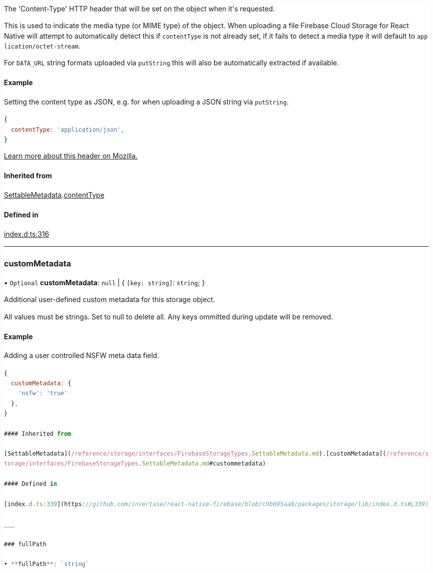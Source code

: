 The 'Content-Type' HTTP header that will be set on the object when it's requested.

This is used to indicate the media type (or MIME type) of the object. When uploading a file
Firebase Cloud Storage for React Native will attempt to automatically detect this if `contentType`
is not already set, if it fails to detect a media type it will default to `application/octet-stream`.

For `DATA_URL` string formats uploaded via `putString` this will also be automatically extracted if available.

#### Example

Setting the content type as JSON, e.g. for when uploading a JSON string via `putString`.

```js
{
  contentType: 'application/json',
}
```

[Learn more about this header on Mozilla.](https://developer.mozilla.org/en-US/docs/Web/HTTP/Headers/Content-Type)

#### Inherited from

[SettableMetadata](/reference/storage/interfaces/FirebaseStorageTypes.SettableMetadata.md).[contentType](/reference/storage/interfaces/FirebaseStorageTypes.SettableMetadata.md#contenttype)

#### Defined in

[index.d.ts:316](https://github.com/invertase/react-native-firebase/blob/c9b695aa8/packages/storage/lib/index.d.ts#L316)

___

### customMetadata

• `Optional` **customMetadata**: ``null`` \| { `[key: string]`: `string`;  }

Additional user-defined custom metadata for this storage object.

All values must be strings. Set to null to delete all. Any keys ommitted during update will be removed.

#### Example

Adding a user controlled NSFW meta data field.

```js
{
  customMetadata: {
    'nsfw': 'true'
  },
}

#### Inherited from

[SettableMetadata](/reference/storage/interfaces/FirebaseStorageTypes.SettableMetadata.md).[customMetadata](/reference/storage/interfaces/FirebaseStorageTypes.SettableMetadata.md#custommetadata)

#### Defined in

[index.d.ts:339](https://github.com/invertase/react-native-firebase/blob/c9b695aa8/packages/storage/lib/index.d.ts#L339)

___

### fullPath

• **fullPath**: `string`
```